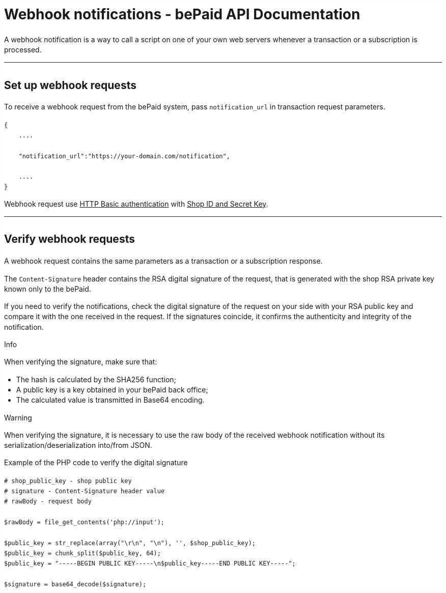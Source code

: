 # Webhook notifications - bePaid API Documentation
A webhook notification is a way to call a script on one of your own web servers whenever a transaction or a subscription is processed.

* * *

Set up webhook requests
-----------------------

To receive a webhook request from the bePaid system, pass `notification_url` in transaction request parameters.

```
{
    ....

    "notification_url":"https://your-domain.com/notification",

    ....
}

```


Webhook request use [HTTP Basic authentication](https://developer.mozilla.org/en-US/docs/Web/HTTP/Authentication#Basic_authentication_scheme) with [Shop ID and Secret Key](https://docs.bepaid.by/en/using_api/id_key/).

* * *

Verify webhook requests
-----------------------

A webhook request contains the same parameters as a transaction or a subscription response.

The `Content-Signature` header contains the RSA digital signature of the request, that is generated with the shop RSA private key known only to the bePaid.

If you need to verify the notifications, check the digital signature of the request on your side with your RSA public key and compare it with the one received in the request. If the signatures coincide, it confirms the authenticity and integrity of the notification.

Info

When verifying the signature, make sure that:

*   The hash is calculated by the SHA256 function;
*   A public key is a key obtained in your bePaid back office;
*   The calculated value is transmitted in Base64 encoding.

Warning

When verifying the signature, it is necessary to use the raw body of the received webhook notification without its serialization/deserialization into/from JSON.

Example of the PHP code to verify the digital signature

```
# shop_public_key - shop public key
# signature - Content-Signature header value
# rawBody - request body

$rawBody = file_get_contents('php://input');

$public_key = str_replace(array("\r\n", "\n"), '', $shop_public_key);
$public_key = chunk_split($public_key, 64);
$public_key = "-----BEGIN PUBLIC KEY-----\n$public_key-----END PUBLIC KEY-----";

$signature = base64_decode($signature);

```